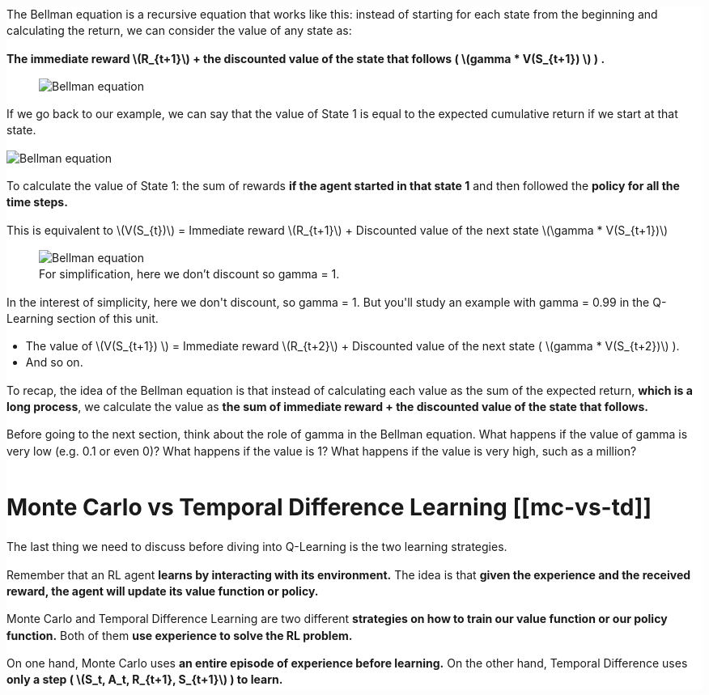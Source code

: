 The Bellman equation is a recursive equation that works like this: instead of starting for each state from the beginning and calculating the return, we can consider the value of any state as:

**The immediate reward  \\(R_{t+1}\\)  + the discounted value of the state that follows ( \\(gamma * V(S_{t+1}) \\) ) .**

<figure>
  <img src="https://huggingface.co/datasets/huggingface-deep-rl-course/course-images/resolve/main/en/unit3/bellman4.jpg" alt="Bellman equation"/>
</figure>


If we go back to our example, we can say that the value of State 1 is equal to the expected cumulative return if we start at that state.

<img src="https://huggingface.co/datasets/huggingface-deep-rl-course/course-images/resolve/main/en/unit3/bellman2.jpg" alt="Bellman equation"/>


To calculate the value of State 1: the sum of rewards **if the agent started in that state 1** and then followed the **policy for all the time steps.**

This is equivalent to  \\(V(S_{t})\\)  = Immediate reward  \\(R_{t+1}\\)  + Discounted value of the next state  \\(\gamma * V(S_{t+1})\\)

<figure>
  <img src="https://huggingface.co/datasets/huggingface-deep-rl-course/course-images/resolve/main/en/unit3/bellman6.jpg" alt="Bellman equation"/>
  <figcaption>For simplification, here we don’t discount so gamma = 1.</figcaption>
</figure>

In the interest of simplicity, here we don't discount, so gamma = 1.
But you'll study an example with gamma = 0.99 in the Q-Learning section of this unit.

- The value of  \\(V(S_{t+1}) \\)  = Immediate reward  \\(R_{t+2}\\)  + Discounted value of the next state ( \\(gamma * V(S_{t+2})\\) ).
- And so on.





To recap, the idea of the Bellman equation is that instead of calculating each value as the sum of the expected return, **which is a long process**, we calculate the value as **the sum of immediate reward + the discounted value of the state that follows.**

Before going to the next section, think about the role of gamma in the Bellman equation. What happens if the value of gamma is very low (e.g. 0.1 or even 0)? What happens if the value is 1? What happens if the value is very high, such as a million?

# Monte Carlo vs Temporal Difference Learning [[mc-vs-td]]

The last thing we need to discuss before diving into Q-Learning is the two learning strategies.

Remember that an RL agent **learns by interacting with its environment.** The idea is that **given the experience and the received reward, the agent will update its value function or policy.**

Monte Carlo and Temporal Difference Learning are two different **strategies on how to train our value function or our policy function.** Both of them **use experience to solve the RL problem.**

On one hand, Monte Carlo uses **an entire episode of experience before learning.** On the other hand, Temporal Difference uses **only a step ( \\(S_t, A_t, R_{t+1}, S_{t+1}\\) ) to learn.**
